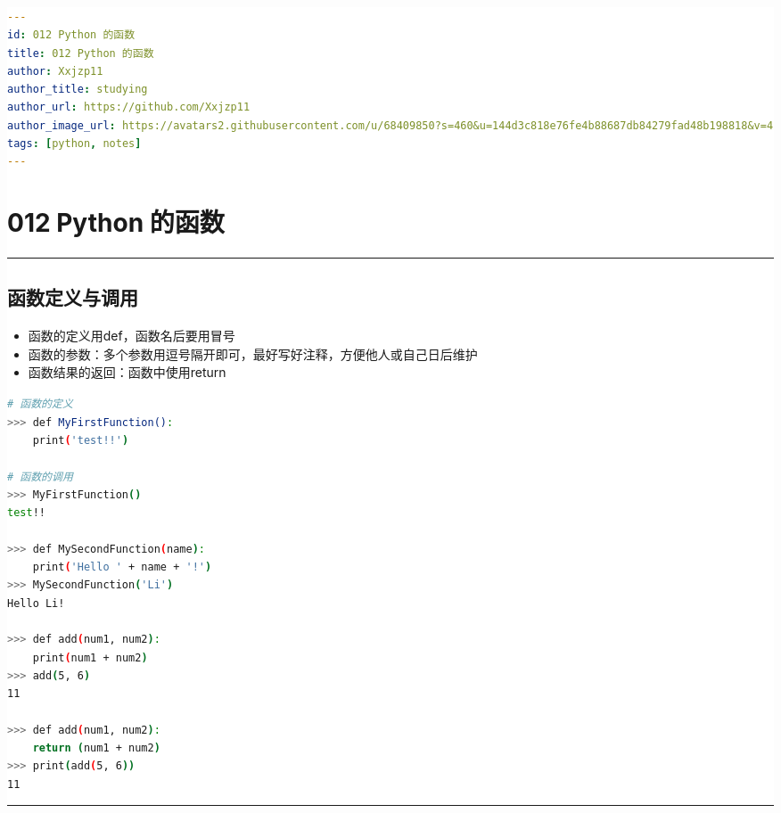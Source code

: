 ```yaml
---
id: 012 Python 的函数
title: 012 Python 的函数
author: Xxjzp11
author_title: studying
author_url: https://github.com/Xxjzp11
author_image_url: https://avatars2.githubusercontent.com/u/68409850?s=460&u=144d3c818e76fe4b88687db84279fad48b198818&v=4
tags: [python, notes]
---
```


# 012 Python 的函数



----------

## 函数定义与调用

- 函数的定义用def，函数名后要用冒号
- 函数的参数：多个参数用逗号隔开即可，最好写好注释，方便他人或自己日后维护
- 函数结果的返回：函数中使用return

```bash
# 函数的定义
>>> def MyFirstFunction():
	print('test!!')

# 函数的调用
>>> MyFirstFunction()
test!!

>>> def MySecondFunction(name):
	print('Hello ' + name + '!')
>>> MySecondFunction('Li')
Hello Li!

>>> def add(num1, num2):
	print(num1 + num2)	
>>> add(5, 6)
11

>>> def add(num1, num2):
	return (num1 + num2)
>>> print(add(5, 6))
11
```

------
